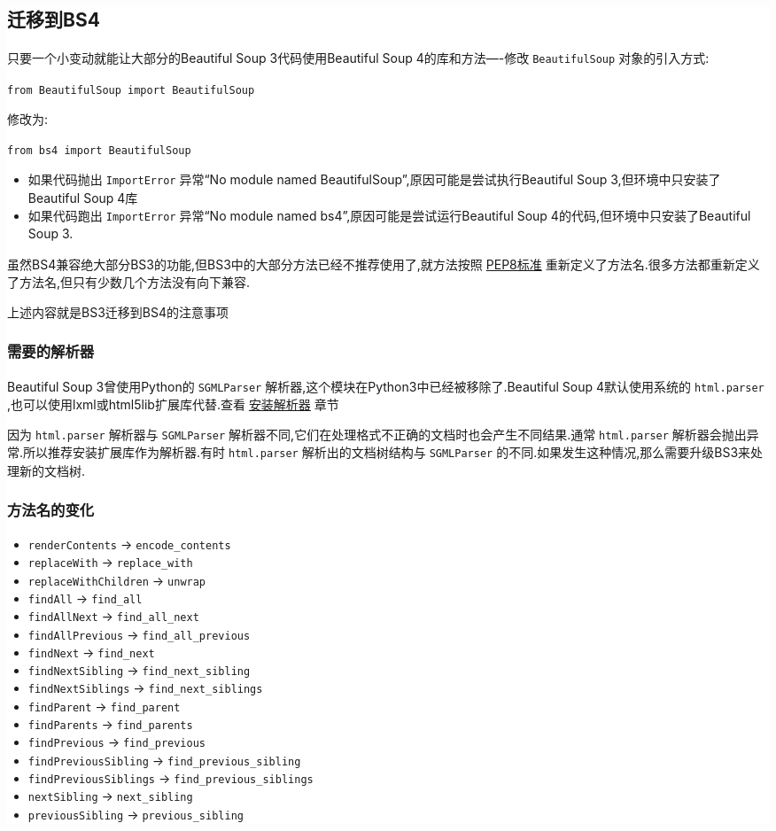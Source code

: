 

## 迁移到BS4

只要一个小变动就能让大部分的Beautiful Soup 3代码使用Beautiful Soup 4的库和方法—-修改 `BeautifulSoup` 对象的引入方式:





```
from BeautifulSoup import BeautifulSoup

```





修改为:





```
from bs4 import BeautifulSoup

```





*   如果代码抛出 `ImportError` 异常“No module named BeautifulSoup”,原因可能是尝试执行Beautiful Soup 3,但环境中只安装了Beautiful Soup 4库
*   如果代码跑出 `ImportError` 异常“No module named bs4”,原因可能是尝试运行Beautiful Soup 4的代码,但环境中只安装了Beautiful Soup 3.

虽然BS4兼容绝大部分BS3的功能,但BS3中的大部分方法已经不推荐使用了,就方法按照 [PEP8标准](http://www.Python.org/dev/peps/pep-0008/) 重新定义了方法名.很多方法都重新定义了方法名,但只有少数几个方法没有向下兼容.

上述内容就是BS3迁移到BS4的注意事项



### 需要的解析器

Beautiful Soup 3曾使用Python的 `SGMLParser` 解析器,这个模块在Python3中已经被移除了.Beautiful Soup 4默认使用系统的 `html.parser` ,也可以使用lxml或html5lib扩展库代替.查看 [安装解析器](#id9) 章节

因为 `html.parser` 解析器与 `SGMLParser` 解析器不同,它们在处理格式不正确的文档时也会产生不同结果.通常 `html.parser` 解析器会抛出异常.所以推荐安装扩展库作为解析器.有时 `html.parser` 解析出的文档树结构与 `SGMLParser` 的不同.如果发生这种情况,那么需要升级BS3来处理新的文档树.





### 方法名的变化

*   `renderContents` -> `encode_contents`
*   `replaceWith` -> `replace_with`
*   `replaceWithChildren` -> `unwrap`
*   `findAll` -> `find_all`
*   `findAllNext` -> `find_all_next`
*   `findAllPrevious` -> `find_all_previous`
*   `findNext` -> `find_next`
*   `findNextSibling` -> `find_next_sibling`
*   `findNextSiblings` -> `find_next_siblings`
*   `findParent` -> `find_parent`
*   `findParents` -> `find_parents`
*   `findPrevious` -> `find_previous`
*   `findPreviousSibling` -> `find_previous_sibling`
*   `findPreviousSiblings` -> `find_previous_siblings`
*   `nextSibling` -> `next_sibling`
*   `previousSibling` -> `previous_sibling`
